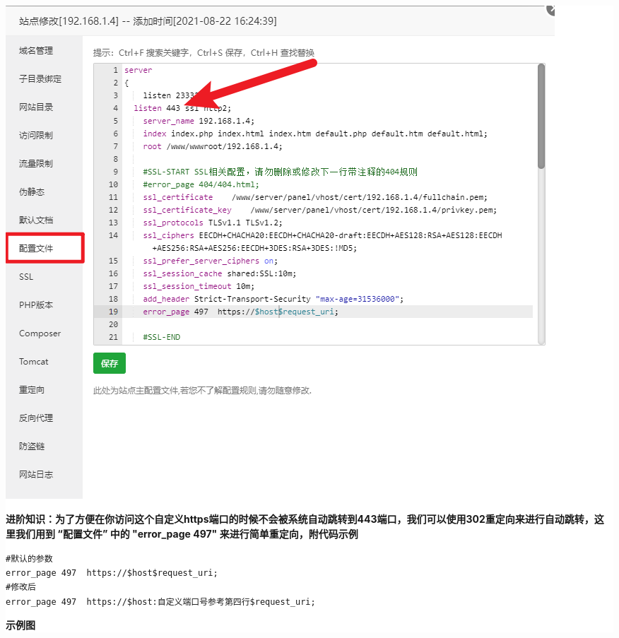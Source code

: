 ![image-20220105082554675](images/image-20220105082554675.png) 

**进阶知识：为了方便在你访问这个自定义https端口的时候不会被系统自动跳转到443端口，我们可以使用302重定向来进行自动跳转，这里我们用到 “配置文件” 中的 "error_page 497" 来进行简单重定向，附代码示例**

```nginx
#默认的参数
error_page 497  https://$host$request_uri;
#修改后
error_page 497  https://$host:自定义端口号参考第四行$request_uri;
```

**示例图**
